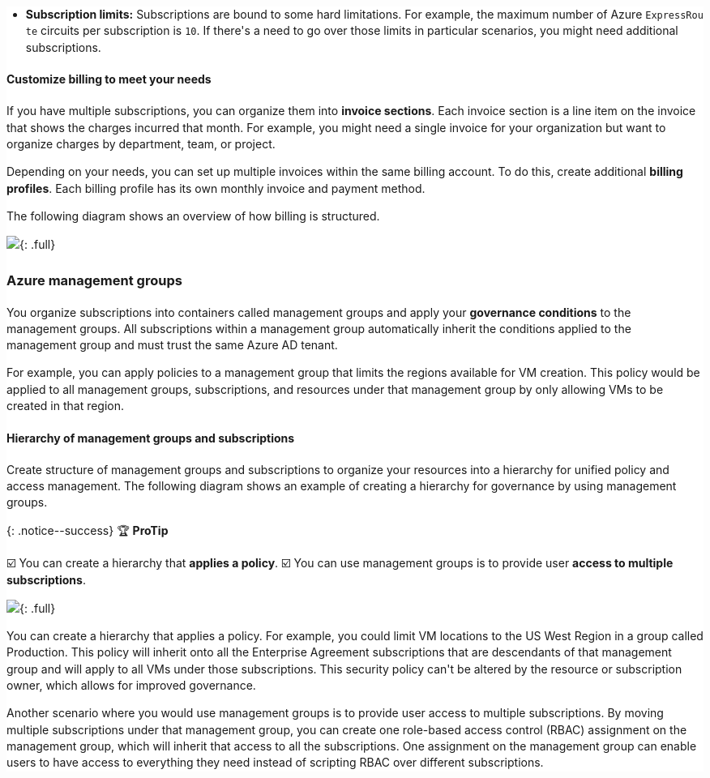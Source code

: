 - **Subscription limits:** Subscriptions are bound to some hard limitations. For example, the maximum number of Azure `ExpressRoute` circuits per subscription is `10`. If there's a need to go over those limits in particular scenarios, you might need additional subscriptions.

#### Customize billing to meet your needs

If you have multiple subscriptions, you can organize them into **invoice sections**. Each invoice section is a line item on the invoice that shows the charges incurred that month. For example, you might need a single invoice for your organization but want to organize charges by department, team, or project.

Depending on your needs, you can set up multiple invoices within the same billing account. To do this, create additional **billing profiles**. Each billing profile has its own monthly invoice and payment method.

The following diagram shows an overview of how billing is structured.

![](https://imgur.com/TceedRv.png){: .full}

### Azure management groups

You organize subscriptions into containers called management groups and apply your **governance conditions** to the management groups. All subscriptions within a management group automatically inherit the conditions applied to the management group and must trust the same Azure AD tenant.

For example, you can apply policies to a management group that limits the regions available for VM creation. This policy would be applied to all management groups, subscriptions, and resources under that management group by only allowing VMs to be created in that region.

#### Hierarchy of management groups and subscriptions

Create structure of management groups and subscriptions to organize your resources into a hierarchy for unified policy and access management. The following diagram shows an example of creating a hierarchy for governance by using management groups.

{: .notice--success}
🏆 **ProTip** \
\
☑️ You can create a hierarchy that **applies a policy**.
☑️ You can use management groups is to provide user **access to multiple subscriptions**.

![](https://imgur.com/8rz4kAp.png){: .full}

You can create a hierarchy that applies a policy. For example, you could limit VM locations to the US West Region in a group called Production. This policy will inherit onto all the Enterprise Agreement subscriptions that are descendants of that management group and will apply to all VMs under those subscriptions. This security policy can't be altered by the resource or subscription owner, which allows for improved governance.

Another scenario where you would use management groups is to provide user access to multiple subscriptions. By moving multiple subscriptions under that management group, you can create one role-based access control (RBAC) assignment on the management group, which will inherit that access to all the subscriptions. One assignment on the management group can enable users to have access to everything they need instead of scripting RBAC over different subscriptions.
